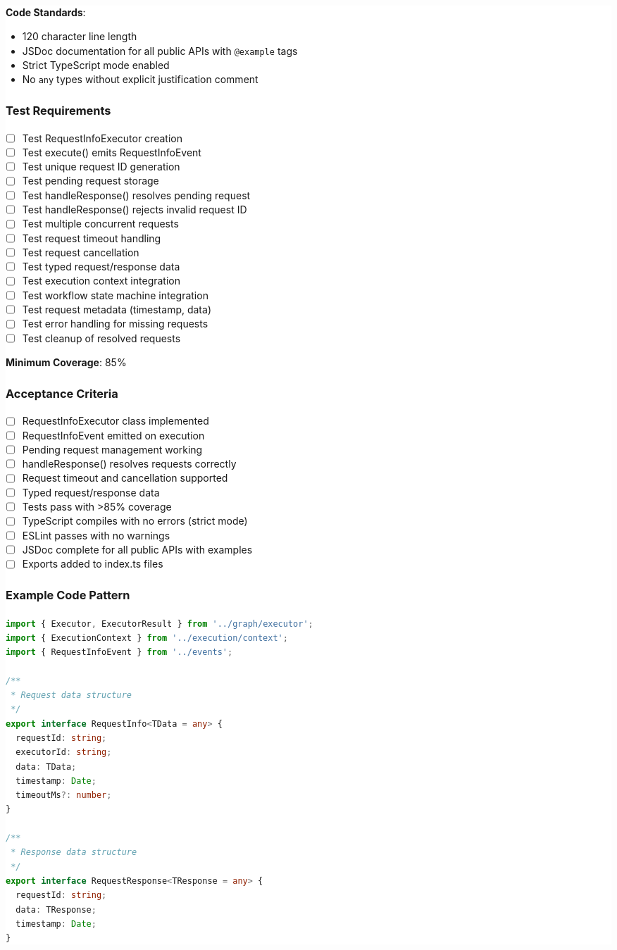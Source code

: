 **Code Standards**:
- 120 character line length
- JSDoc documentation for all public APIs with `@example` tags
- Strict TypeScript mode enabled
- No `any` types without explicit justification comment

### Test Requirements
- [ ] Test RequestInfoExecutor creation
- [ ] Test execute() emits RequestInfoEvent
- [ ] Test unique request ID generation
- [ ] Test pending request storage
- [ ] Test handleResponse() resolves pending request
- [ ] Test handleResponse() rejects invalid request ID
- [ ] Test multiple concurrent requests
- [ ] Test request timeout handling
- [ ] Test request cancellation
- [ ] Test typed request/response data
- [ ] Test execution context integration
- [ ] Test workflow state machine integration
- [ ] Test request metadata (timestamp, data)
- [ ] Test error handling for missing requests
- [ ] Test cleanup of resolved requests

**Minimum Coverage**: 85%

### Acceptance Criteria
- [ ] RequestInfoExecutor class implemented
- [ ] RequestInfoEvent emitted on execution
- [ ] Pending request management working
- [ ] handleResponse() resolves requests correctly
- [ ] Request timeout and cancellation supported
- [ ] Typed request/response data
- [ ] Tests pass with >85% coverage
- [ ] TypeScript compiles with no errors (strict mode)
- [ ] ESLint passes with no warnings
- [ ] JSDoc complete for all public APIs with examples
- [ ] Exports added to index.ts files

### Example Code Pattern
```typescript
import { Executor, ExecutorResult } from '../graph/executor';
import { ExecutionContext } from '../execution/context';
import { RequestInfoEvent } from '../events';

/**
 * Request data structure
 */
export interface RequestInfo<TData = any> {
  requestId: string;
  executorId: string;
  data: TData;
  timestamp: Date;
  timeoutMs?: number;
}

/**
 * Response data structure
 */
export interface RequestResponse<TResponse = any> {
  requestId: string;
  data: TResponse;
  timestamp: Date;
}
```